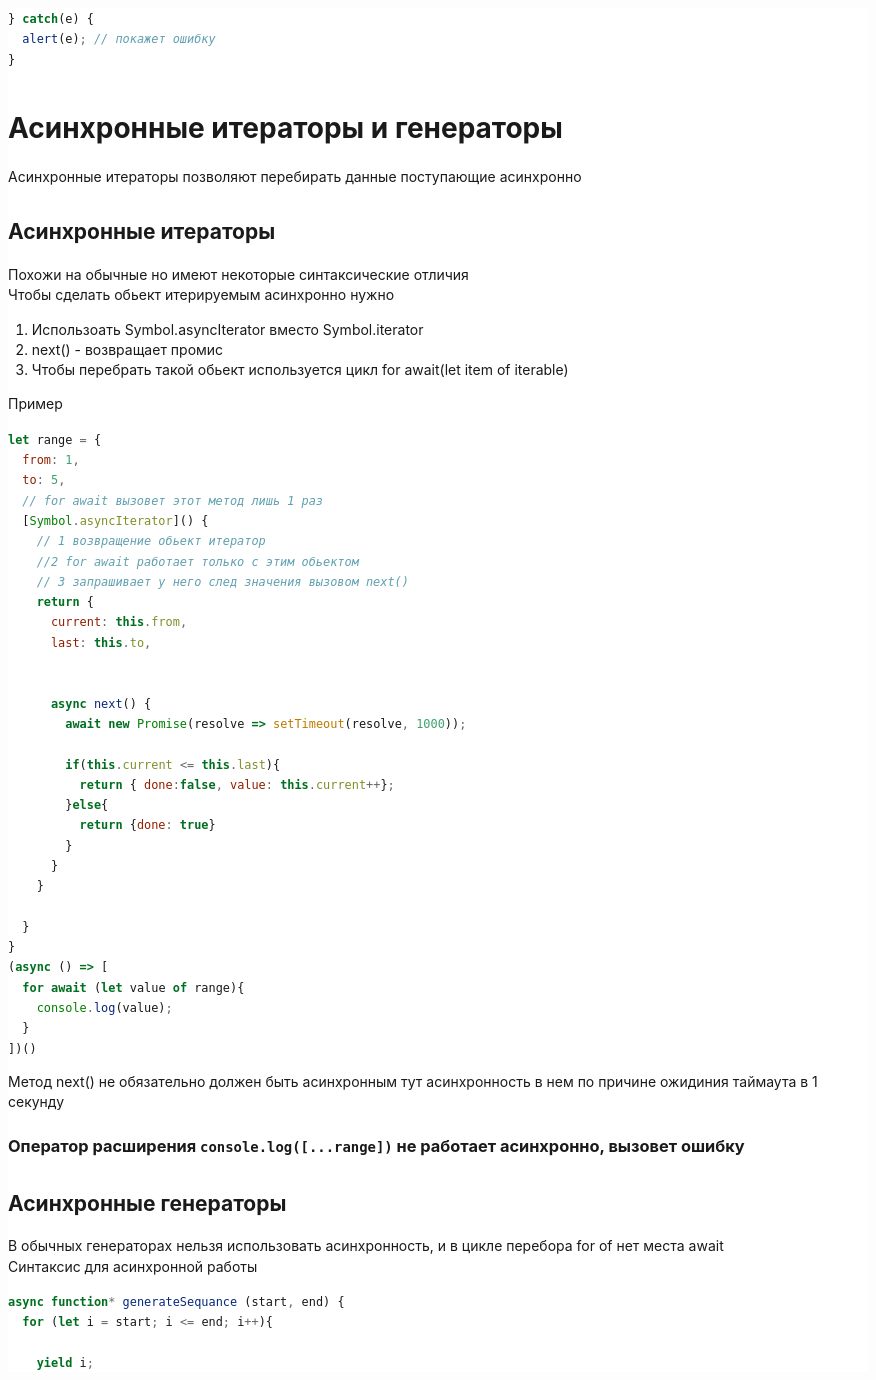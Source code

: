 ```javascript
} catch(e) {
  alert(e); // покажет ошибку
}
```  
# Асинхронные итераторы и генераторы  
Асинхронные итераторы позволяют перебирать данные поступающие асинхронно
## Асинхронные итераторы  
Похожи на обычные но имеют некоторые синтаксические отличия  
Чтобы сделать обьект итерируемым асинхронно нужно 
1. Использоать Symbol.asyncIterator вместо Symbol.iterator  
2. next() - возвращает промис  
3. Чтобы перебрать такой обьект используется цикл for await(let item of iterable)

Пример
```javascript
let range = {
  from: 1,
  to: 5,
  // for await вызовет этот метод лишь 1 раз
  [Symbol.asyncIterator]() {
    // 1 возвращение обьект итератор
    //2 for await работает только с этим обьектом
    // 3 запрашивает у него след значения вызовом next()
    return {
      current: this.from,
      last: this.to,


      async next() {
        await new Promise(resolve => setTimeout(resolve, 1000));

        if(this.current <= this.last){
          return { done:false, value: this.current++};
        }else{
          return {done: true}
        }
      }
    }

  }
}
(async () => [
  for await (let value of range){
    console.log(value);
  }
])()
```  
Метод next() не обязательно должен быть асинхронным тут асинхронность в нем по причине ожидиния таймаута в 1 секунду  
### Оператор расширения ``console.log([...range])`` не работает асинхронно, вызовет ошибку  
## Асинхронные генераторы  
В обычных генераторах нельзя использовать асинхронность, и в цикле перебора for of нет места await  
Синтаксис для асинхронной работы  
```javascript
async function* generateSequance (start, end) {
  for (let i = start; i <= end; i++){

    yield i;
```